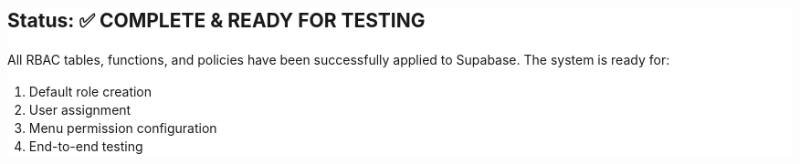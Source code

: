 
## Status: ✅ COMPLETE & READY FOR TESTING

All RBAC tables, functions, and policies have been successfully applied to Supabase. The system is ready for:
1. Default role creation
2. User assignment
3. Menu permission configuration
4. End-to-end testing
